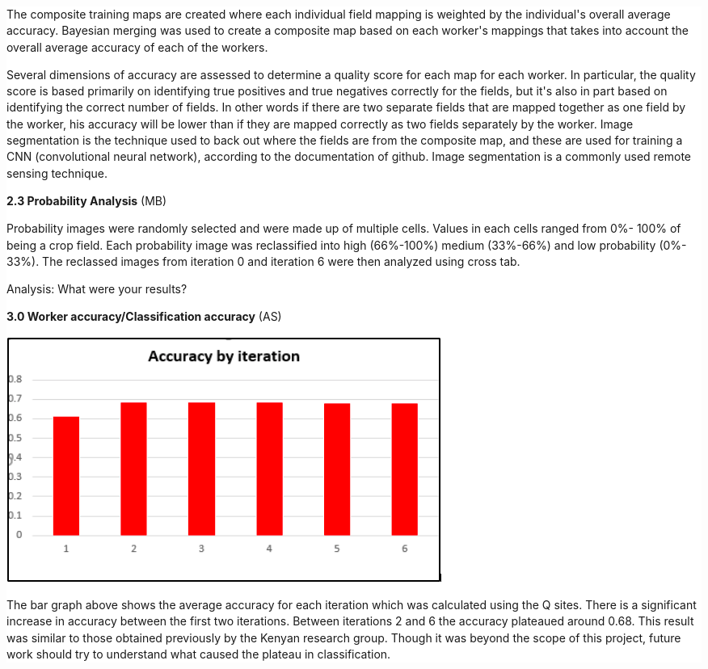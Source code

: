 The composite training maps are created where each individual field
mapping is weighted by the individual's overall average accuracy.
Bayesian merging was used to create a composite map based on each
worker's mappings that takes into account the overall average accuracy
of each of the workers.

Several dimensions of accuracy are assessed to determine a quality score
for each map for each worker. In particular, the quality score is based
primarily on identifying true positives and true negatives correctly for
the fields, but it's also in part based on identifying the correct
number of fields. In other words if there are two separate fields that
are mapped together as one field by the worker, his accuracy will be
lower than if they are mapped correctly as two fields separately by the
worker. Image segmentation is the technique used to back out where the
fields are from the composite map, and these are used for training a CNN
(convolutional neural network), according to the documentation of
github. Image segmentation is a commonly used remote sensing technique.

**2.3 Probability Analysis** (MB)

Probability images were randomly selected and were made up of multiple
cells. Values in each cells ranged from 0%- 100% of being a crop field.
Each probability image was reclassified into high (66%-100%) medium
(33%-66%) and low probability (0%- 33%). The reclassed images from
iteration 0 and iteration 6 were then analyzed using cross tab.

Analysis: What were your results?

**3.0 Worker accuracy/Classification accuracy** (AS)


![](Accuracy_by_iteration.png?raw=true)

The bar graph above shows the average accuracy for each iteration which
was calculated using the Q sites. There is a significant increase in
accuracy between the first two iterations. Between iterations 2 and 6
the accuracy plateaued around 0.68. This result was similar to those
obtained previously by the Kenyan research group. Though it was beyond
the scope of this project, future work should try to understand what
caused the plateau in classification.
